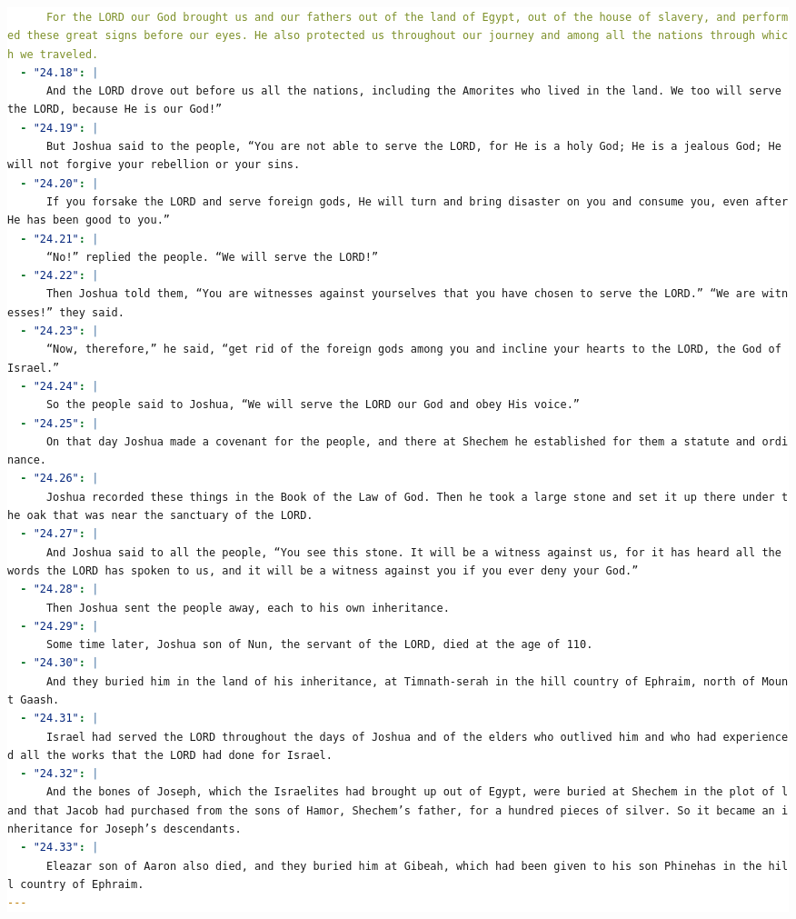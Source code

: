 ```yaml
      For the LORD our God brought us and our fathers out of the land of Egypt, out of the house of slavery, and performed these great signs before our eyes. He also protected us throughout our journey and among all the nations through which we traveled.
  - "24.18": |
      And the LORD drove out before us all the nations, including the Amorites who lived in the land. We too will serve the LORD, because He is our God!”
  - "24.19": |
      But Joshua said to the people, “You are not able to serve the LORD, for He is a holy God; He is a jealous God; He will not forgive your rebellion or your sins.
  - "24.20": |
      If you forsake the LORD and serve foreign gods, He will turn and bring disaster on you and consume you, even after He has been good to you.”
  - "24.21": |
      “No!” replied the people. “We will serve the LORD!”
  - "24.22": |
      Then Joshua told them, “You are witnesses against yourselves that you have chosen to serve the LORD.” “We are witnesses!” they said.
  - "24.23": |
      “Now, therefore,” he said, “get rid of the foreign gods among you and incline your hearts to the LORD, the God of Israel.”
  - "24.24": |
      So the people said to Joshua, “We will serve the LORD our God and obey His voice.”
  - "24.25": |
      On that day Joshua made a covenant for the people, and there at Shechem he established for them a statute and ordinance.
  - "24.26": |
      Joshua recorded these things in the Book of the Law of God. Then he took a large stone and set it up there under the oak that was near the sanctuary of the LORD.
  - "24.27": |
      And Joshua said to all the people, “You see this stone. It will be a witness against us, for it has heard all the words the LORD has spoken to us, and it will be a witness against you if you ever deny your God.”
  - "24.28": |
      Then Joshua sent the people away, each to his own inheritance.
  - "24.29": |
      Some time later, Joshua son of Nun, the servant of the LORD, died at the age of 110.
  - "24.30": |
      And they buried him in the land of his inheritance, at Timnath-serah in the hill country of Ephraim, north of Mount Gaash.
  - "24.31": |
      Israel had served the LORD throughout the days of Joshua and of the elders who outlived him and who had experienced all the works that the LORD had done for Israel.
  - "24.32": |
      And the bones of Joseph, which the Israelites had brought up out of Egypt, were buried at Shechem in the plot of land that Jacob had purchased from the sons of Hamor, Shechem’s father, for a hundred pieces of silver. So it became an inheritance for Joseph’s descendants.
  - "24.33": |
      Eleazar son of Aaron also died, and they buried him at Gibeah, which had been given to his son Phinehas in the hill country of Ephraim.
---
```

